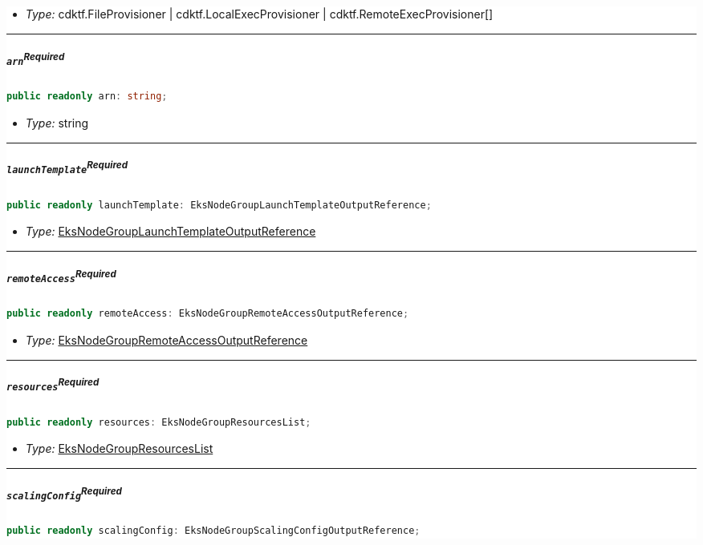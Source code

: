 - *Type:* cdktf.FileProvisioner | cdktf.LocalExecProvisioner | cdktf.RemoteExecProvisioner[]

---

##### `arn`<sup>Required</sup> <a name="arn" id="@cdktf/aws-cdk.eksNodeGroup.EksNodeGroup.property.arn"></a>

```typescript
public readonly arn: string;
```

- *Type:* string

---

##### `launchTemplate`<sup>Required</sup> <a name="launchTemplate" id="@cdktf/aws-cdk.eksNodeGroup.EksNodeGroup.property.launchTemplate"></a>

```typescript
public readonly launchTemplate: EksNodeGroupLaunchTemplateOutputReference;
```

- *Type:* <a href="#@cdktf/aws-cdk.eksNodeGroup.EksNodeGroupLaunchTemplateOutputReference">EksNodeGroupLaunchTemplateOutputReference</a>

---

##### `remoteAccess`<sup>Required</sup> <a name="remoteAccess" id="@cdktf/aws-cdk.eksNodeGroup.EksNodeGroup.property.remoteAccess"></a>

```typescript
public readonly remoteAccess: EksNodeGroupRemoteAccessOutputReference;
```

- *Type:* <a href="#@cdktf/aws-cdk.eksNodeGroup.EksNodeGroupRemoteAccessOutputReference">EksNodeGroupRemoteAccessOutputReference</a>

---

##### `resources`<sup>Required</sup> <a name="resources" id="@cdktf/aws-cdk.eksNodeGroup.EksNodeGroup.property.resources"></a>

```typescript
public readonly resources: EksNodeGroupResourcesList;
```

- *Type:* <a href="#@cdktf/aws-cdk.eksNodeGroup.EksNodeGroupResourcesList">EksNodeGroupResourcesList</a>

---

##### `scalingConfig`<sup>Required</sup> <a name="scalingConfig" id="@cdktf/aws-cdk.eksNodeGroup.EksNodeGroup.property.scalingConfig"></a>

```typescript
public readonly scalingConfig: EksNodeGroupScalingConfigOutputReference;
```
